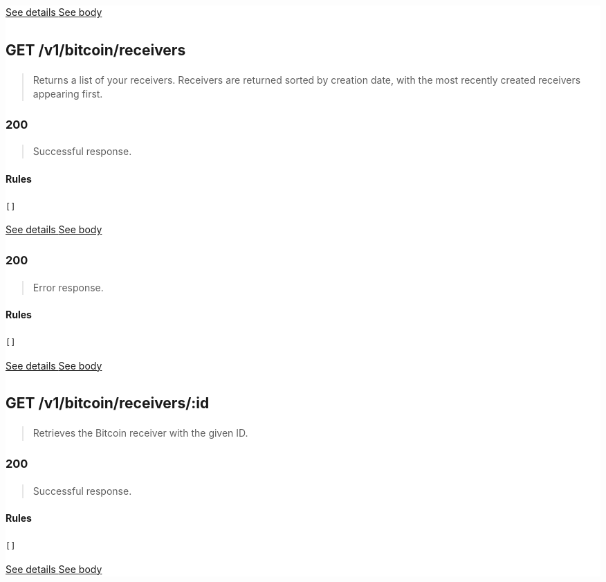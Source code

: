 [See details  ](./___::[post]/v1/billing_portal/sessions/___::[responses]/200/1--error_response "See details  ")
[See body  ](./___::[post]/v1/billing_portal/sessions/___::[responses]/200/1--error_response/body/index.hbs "See body  ")



## GET /v1/bitcoin/receivers
> <p>Returns a list of your receivers. Receivers are returned sorted by creation date, with the most recently created receivers appearing first.</p>

### 200
> Successful response.

#### Rules
```
[]
```

[See details  ](./___::[get]/v1/bitcoin/receivers/___::[responses]/200/0--successful_response "See details  ")
[See body  ](./___::[get]/v1/bitcoin/receivers/___::[responses]/200/0--successful_response/body/index.hbs "See body  ")

### 200
> Error response.

#### Rules
```
[]
```

[See details  ](./___::[get]/v1/bitcoin/receivers/___::[responses]/200/1--error_response "See details  ")
[See body  ](./___::[get]/v1/bitcoin/receivers/___::[responses]/200/1--error_response/body/index.hbs "See body  ")



## GET /v1/bitcoin/receivers/:id
> <p>Retrieves the Bitcoin receiver with the given ID.</p>

### 200
> Successful response.

#### Rules
```
[]
```

[See details  ](./___::[get]/v1/bitcoin/receivers/:id/___::[responses]/200/0--successful_response "See details  ")
[See body  ](./___::[get]/v1/bitcoin/receivers/:id/___::[responses]/200/0--successful_response/body/index.hbs "See body  ")

